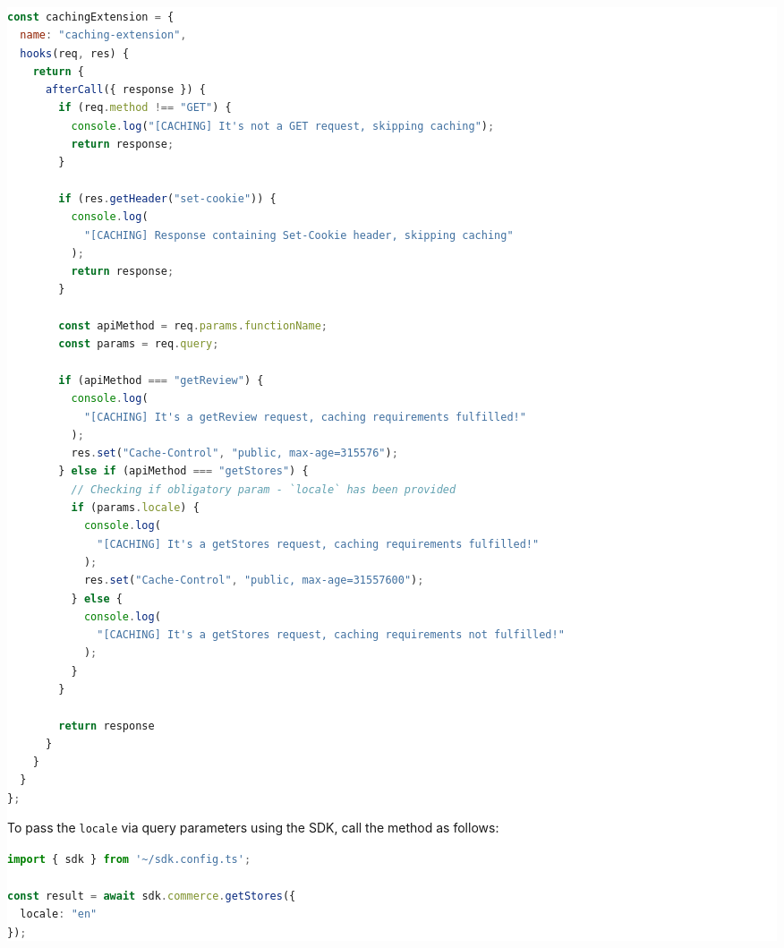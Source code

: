 ```js [middleware.config.js]
const cachingExtension = {
  name: "caching-extension",
  hooks(req, res) {
    return {
      afterCall({ response }) {
        if (req.method !== "GET") {
          console.log("[CACHING] It's not a GET request, skipping caching");
          return response;
        }

        if (res.getHeader("set-cookie")) {
          console.log(
            "[CACHING] Response containing Set-Cookie header, skipping caching"
          );
          return response;
        }

        const apiMethod = req.params.functionName;
        const params = req.query;

        if (apiMethod === "getReview") {
          console.log(
            "[CACHING] It's a getReview request, caching requirements fulfilled!"
          );
          res.set("Cache-Control", "public, max-age=315576");
        } else if (apiMethod === "getStores") {
          // Checking if obligatory param - `locale` has been provided
          if (params.locale) {
            console.log(
              "[CACHING] It's a getStores request, caching requirements fulfilled!"
            );
            res.set("Cache-Control", "public, max-age=31557600");
          } else {
            console.log(
              "[CACHING] It's a getStores request, caching requirements not fulfilled!"
            );
          }
        }

        return response
      }
    }
  }
};
```

To pass the `locale` via query parameters using the SDK, call the method as follows:

```ts
import { sdk } from '~/sdk.config.ts';

const result = await sdk.commerce.getStores({
  locale: "en"
});
```
